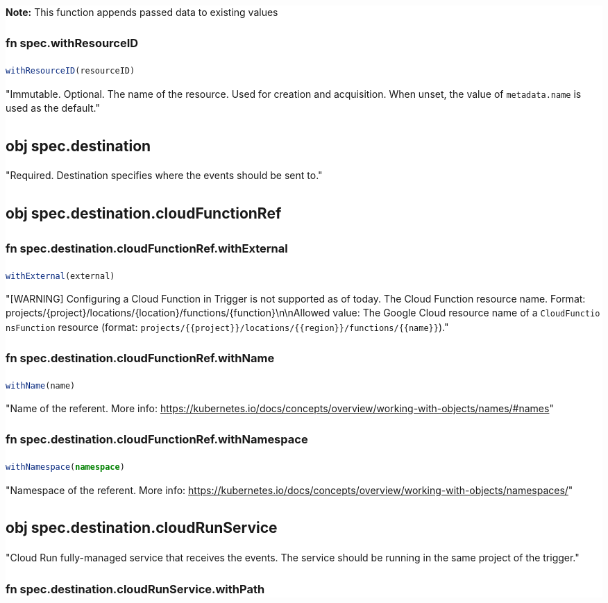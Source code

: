 **Note:** This function appends passed data to existing values

### fn spec.withResourceID

```ts
withResourceID(resourceID)
```

"Immutable. Optional. The name of the resource. Used for creation and acquisition. When unset, the value of `metadata.name` is used as the default."

## obj spec.destination

"Required. Destination specifies where the events should be sent to."

## obj spec.destination.cloudFunctionRef



### fn spec.destination.cloudFunctionRef.withExternal

```ts
withExternal(external)
```

"[WARNING] Configuring a Cloud Function in Trigger is not supported as of today. The Cloud Function resource name. Format: projects/{project}/locations/{location}/functions/{function}\n\nAllowed value: The Google Cloud resource name of a `CloudFunctionsFunction` resource (format: `projects/{{project}}/locations/{{region}}/functions/{{name}}`)."

### fn spec.destination.cloudFunctionRef.withName

```ts
withName(name)
```

"Name of the referent. More info: https://kubernetes.io/docs/concepts/overview/working-with-objects/names/#names"

### fn spec.destination.cloudFunctionRef.withNamespace

```ts
withNamespace(namespace)
```

"Namespace of the referent. More info: https://kubernetes.io/docs/concepts/overview/working-with-objects/namespaces/"

## obj spec.destination.cloudRunService

"Cloud Run fully-managed service that receives the events. The service should be running in the same project of the trigger."

### fn spec.destination.cloudRunService.withPath
